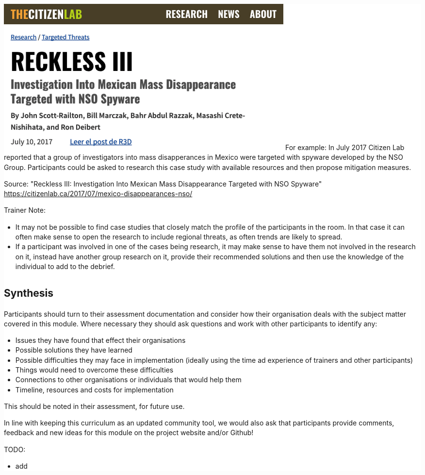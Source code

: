 ![NSO Group](img/mapping/nso.png)
For example: In July 2017 Citizen Lab reported that a group of investigators into mass disapperances in Mexico were targeted with spyware developed by the NSO Group. Participants could be asked to research this case study with available resources and then propose mitigation measures.

Source: "Reckless III: Investigation Into Mexican Mass Disappearance Targeted with NSO Spyware" 
https://citizenlab.ca/2017/07/mexico-disappearances-nso/

Trainer Note:   

* It may not be possible to find case studies that closely match the profile of the participants in the room. In that case it can often make sense to open the research to include regional threats, as often trends are likely to spread.
* If a participant was involved in one of the cases being research, it may make sense to have them not involved in the research on it, instead have another group research on it, provide their recommended solutions and then use the knowledge of the individual to add to the debrief. 

## Synthesis   
Participants should turn to their assessment documentation and consider how their organisation deals with the subject matter covered in this module. Where necessary they should ask questions and work with other participants to identify any:
 
* Issues they have found that effect their organisations
* Possible solutions they have learned
* Possible difficulties they may face in implementation (ideally using the time ad experience of trainers and other participants)
* Things would need to overcome these difficulties
* Connections to other organisations or individuals that would help them
* Timeline, resources and costs for implementation

This should be noted in their assessment, for future use. 

In line with keeping this curriculum as an updated community tool, we would also ask that participants provide comments, feedback and new ideas for this module on the project website and/or Github!


TODO:
- add 
